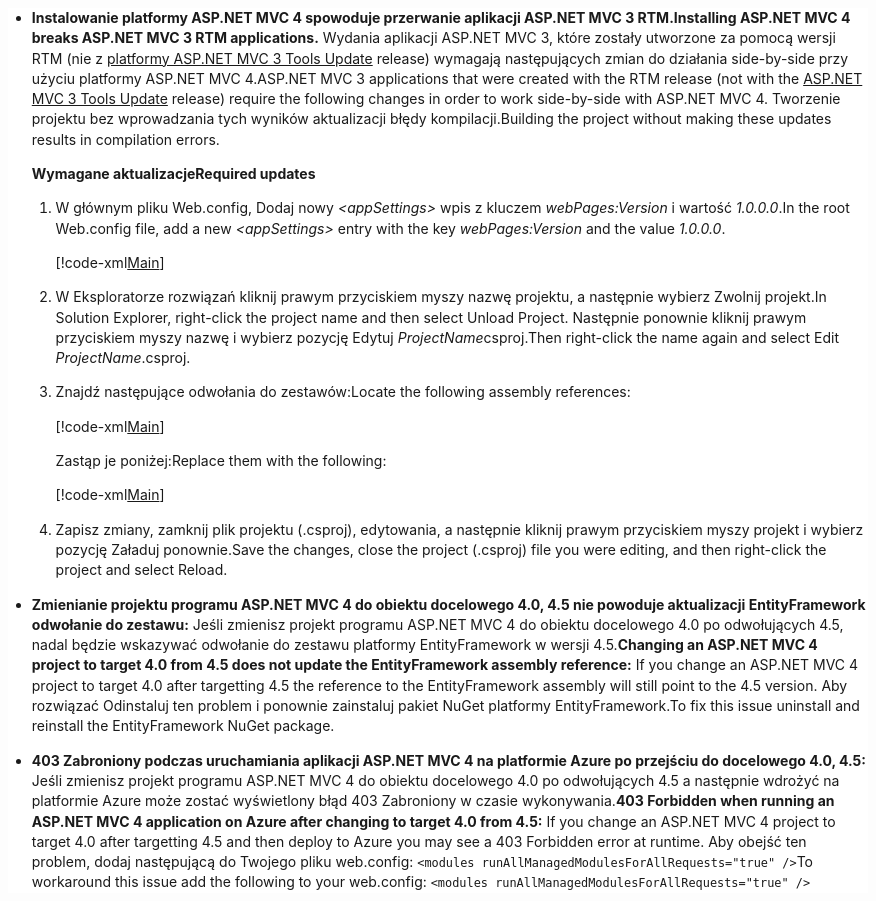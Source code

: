 - <span data-ttu-id="14f56-309">**Instalowanie platformy ASP.NET MVC 4 spowoduje przerwanie aplikacji ASP.NET MVC 3 RTM.**</span><span class="sxs-lookup"><span data-stu-id="14f56-309">**Installing ASP.NET MVC 4 breaks ASP.NET MVC 3 RTM applications.**</span></span> <span data-ttu-id="14f56-310">Wydania aplikacji ASP.NET MVC 3, które zostały utworzone za pomocą wersji RTM (nie z [platformy ASP.NET MVC 3 Tools Update](https://www.microsoft.com/download/details.aspx?id=1491) release) wymagają następujących zmian do działania side-by-side przy użyciu platformy ASP.NET MVC 4.</span><span class="sxs-lookup"><span data-stu-id="14f56-310">ASP.NET MVC 3 applications that were created with the RTM release (not with the [ASP.NET MVC 3 Tools Update](https://www.microsoft.com/download/details.aspx?id=1491) release) require the following changes in order to work side-by-side with ASP.NET MVC 4.</span></span> <span data-ttu-id="14f56-311">Tworzenie projektu bez wprowadzania tych wyników aktualizacji błędy kompilacji.</span><span class="sxs-lookup"><span data-stu-id="14f56-311">Building the project without making these updates results in compilation errors.</span></span> 

    <span data-ttu-id="14f56-312">**Wymagane aktualizacje**</span><span class="sxs-lookup"><span data-stu-id="14f56-312">**Required updates**</span></span>

  1. <span data-ttu-id="14f56-313">W głównym pliku Web.config, Dodaj nowy *&lt;appSettings&gt;* wpis z kluczem *webPages:Version* i wartość *1.0.0.0*.</span><span class="sxs-lookup"><span data-stu-id="14f56-313">In the root Web.config file, add a new *&lt;appSettings&gt;* entry with the key *webPages:Version* and the value *1.0.0.0*.</span></span> 

      [!code-xml[Main](mvc4-release-notes/samples/sample7.xml)]
  2. <span data-ttu-id="14f56-314">W Eksploratorze rozwiązań kliknij prawym przyciskiem myszy nazwę projektu, a następnie wybierz Zwolnij projekt.</span><span class="sxs-lookup"><span data-stu-id="14f56-314">In Solution Explorer, right-click the project name and then select Unload Project.</span></span> <span data-ttu-id="14f56-315">Następnie ponownie kliknij prawym przyciskiem myszy nazwę i wybierz pozycję Edytuj *ProjectName*csproj.</span><span class="sxs-lookup"><span data-stu-id="14f56-315">Then right-click the name again and select Edit *ProjectName*.csproj.</span></span>
  3. <span data-ttu-id="14f56-316">Znajdź następujące odwołania do zestawów:</span><span class="sxs-lookup"><span data-stu-id="14f56-316">Locate the following assembly references:</span></span> 

      [!code-xml[Main](mvc4-release-notes/samples/sample8.xml)]

      <span data-ttu-id="14f56-317">Zastąp je poniżej:</span><span class="sxs-lookup"><span data-stu-id="14f56-317">Replace them with the following:</span></span>

      [!code-xml[Main](mvc4-release-notes/samples/sample9.xml)]
  4. <span data-ttu-id="14f56-318">Zapisz zmiany, zamknij plik projektu (.csproj), edytowania, a następnie kliknij prawym przyciskiem myszy projekt i wybierz pozycję Załaduj ponownie.</span><span class="sxs-lookup"><span data-stu-id="14f56-318">Save the changes, close the project (.csproj) file you were editing, and then right-click the project and select Reload.</span></span>

- <span data-ttu-id="14f56-319">**Zmienianie projektu programu ASP.NET MVC 4 do obiektu docelowego 4.0, 4.5 nie powoduje aktualizacji EntityFramework odwołanie do zestawu:** Jeśli zmienisz projekt programu ASP.NET MVC 4 do obiektu docelowego 4.0 po odwołujących 4.5, nadal będzie wskazywać odwołanie do zestawu platformy EntityFramework w wersji 4.5.</span><span class="sxs-lookup"><span data-stu-id="14f56-319">**Changing an ASP.NET MVC 4 project to target 4.0 from 4.5 does not update the EntityFramework assembly reference:** If you change an ASP.NET MVC 4 project to target 4.0 after targetting 4.5 the reference to the EntityFramework assembly will still point to the 4.5 version.</span></span> <span data-ttu-id="14f56-320">Aby rozwiązać Odinstaluj ten problem i ponownie zainstaluj pakiet NuGet platformy EntityFramework.</span><span class="sxs-lookup"><span data-stu-id="14f56-320">To fix this issue uninstall and reinstall the EntityFramework NuGet package.</span></span>
- <span data-ttu-id="14f56-321">**403 Zabroniony podczas uruchamiania aplikacji ASP.NET MVC 4 na platformie Azure po przejściu do docelowego 4.0, 4.5:** Jeśli zmienisz projekt programu ASP.NET MVC 4 do obiektu docelowego 4.0 po odwołujących 4.5 a następnie wdrożyć na platformie Azure może zostać wyświetlony błąd 403 Zabroniony w czasie wykonywania.</span><span class="sxs-lookup"><span data-stu-id="14f56-321">**403 Forbidden when running an ASP.NET MVC 4 application on Azure after changing to target 4.0 from 4.5:** If you change an ASP.NET MVC 4 project to target 4.0 after targetting 4.5 and then deploy to Azure you may see a 403 Forbidden error at runtime.</span></span> <span data-ttu-id="14f56-322">Aby obejść ten problem, dodaj następującą do Twojego pliku web.config: `<modules runAllManagedModulesForAllRequests="true" />`</span><span class="sxs-lookup"><span data-stu-id="14f56-322">To workaround this issue add the following to your web.config: `<modules runAllManagedModulesForAllRequests="true" />`</span></span>